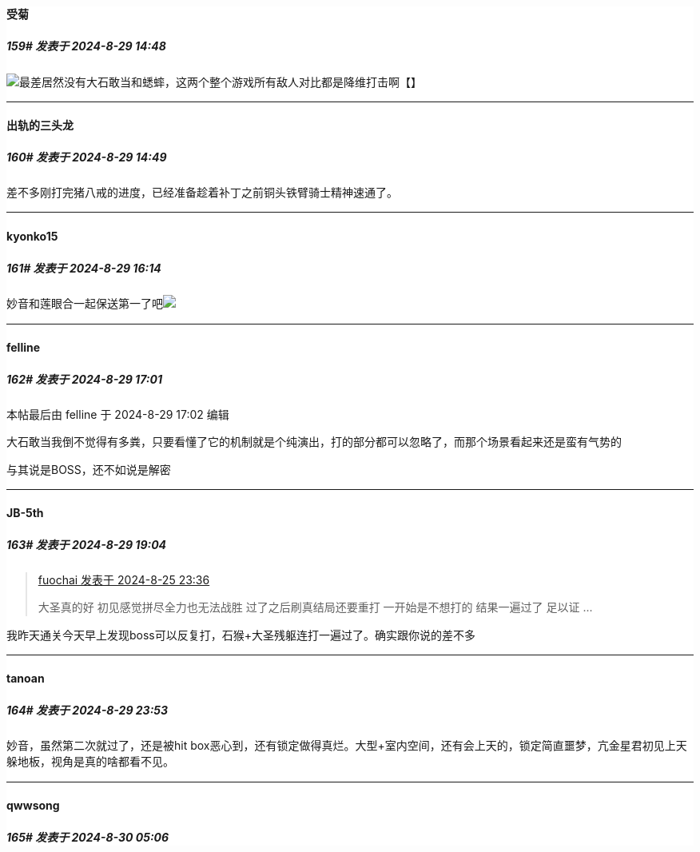 ####  受菊  
##### 159#       发表于 2024-8-29 14:48

<img src="https://static.saraba1st.com/image/smiley/face2017/053.png" referrerpolicy="no-referrer">最差居然没有大石敢当和蟋蟀，这两个整个游戏所有敌人对比都是降维打击啊【】

*****

####  出轨的三头龙  
##### 160#       发表于 2024-8-29 14:49

差不多刚打完猪八戒的进度，已经准备趁着补丁之前铜头铁臂骑士精神速通了。


*****

####  kyonko15  
##### 161#       发表于 2024-8-29 16:14

妙音和莲眼合一起保送第一了吧<img src="https://static.saraba1st.com/image/smiley/face2017/066.png" referrerpolicy="no-referrer">


*****

####  felline  
##### 162#       发表于 2024-8-29 17:01

 本帖最后由 felline 于 2024-8-29 17:02 编辑 

大石敢当我倒不觉得有多粪，只要看懂了它的机制就是个纯演出，打的部分都可以忽略了，而那个场景看起来还是蛮有气势的

与其说是BOSS，还不如说是解密


*****

####  JB-5th  
##### 163#       发表于 2024-8-29 19:04

<blockquote><a href="httphttps://bbs.saraba1st.com/2b/forum.php?mod=redirect&amp;goto=findpost&amp;pid=66012978&amp;ptid=2196534" target="_blank">fuochai 发表于 2024-8-25 23:36</a>

大圣真的好 初见感觉拼尽全力也无法战胜 过了之后刷真结局还要重打 一开始是不想打的 结果一遍过了 足以证 ...</blockquote>
我昨天通关今天早上发现boss可以反复打，石猴+大圣残躯连打一遍过了。确实跟你说的差不多


*****

####  tanoan  
##### 164#       发表于 2024-8-29 23:53

妙音，虽然第二次就过了，还是被hit box恶心到，还有锁定做得真烂。大型+室内空间，还有会上天的，锁定简直噩梦，亢金星君初见上天躲地板，视角是真的啥都看不见。


*****

####  qwwsong  
##### 165#       发表于 2024-8-30 05:06
